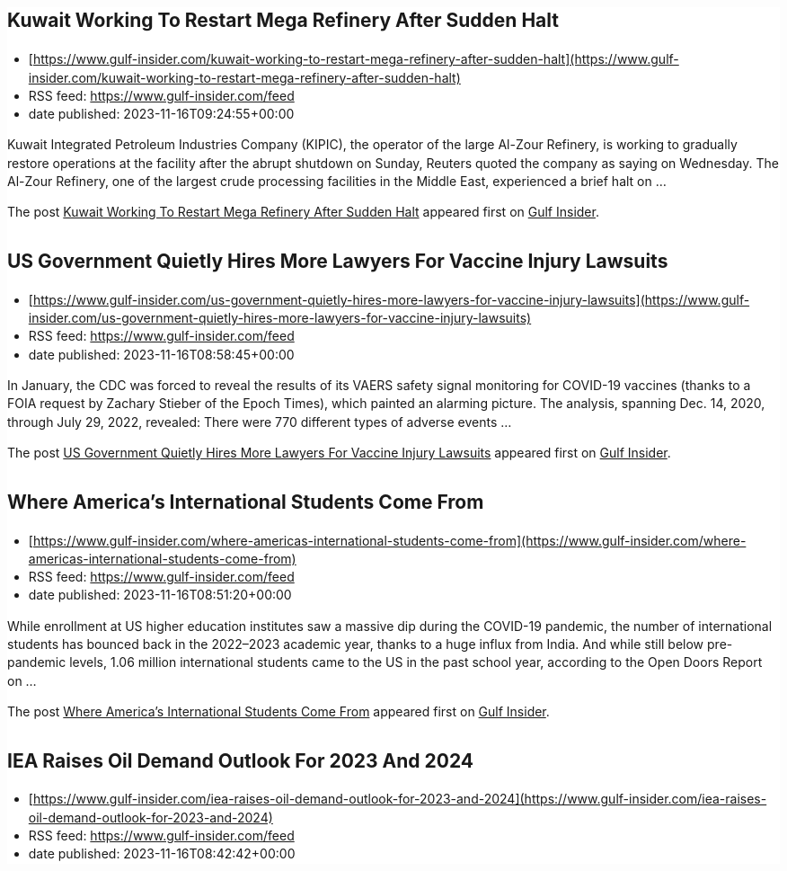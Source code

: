 ## Kuwait Working To Restart Mega Refinery After Sudden Halt
 - [https://www.gulf-insider.com/kuwait-working-to-restart-mega-refinery-after-sudden-halt](https://www.gulf-insider.com/kuwait-working-to-restart-mega-refinery-after-sudden-halt)
 - RSS feed: https://www.gulf-insider.com/feed
 - date published: 2023-11-16T09:24:55+00:00

<p>Kuwait Integrated Petroleum Industries Company (KIPIC), the operator of the large Al-Zour Refinery, is working to gradually restore operations at the facility after the abrupt shutdown on Sunday, Reuters quoted the company as saying on Wednesday. The Al-Zour Refinery, one of the largest crude processing facilities in the Middle East, experienced a brief halt on &#8230;</p>
<p>The post <a href="https://www.gulf-insider.com/kuwait-working-to-restart-mega-refinery-after-sudden-halt/">Kuwait Working To Restart Mega Refinery After Sudden Halt</a> appeared first on <a href="https://www.gulf-insider.com">Gulf Insider</a>.</p>

## US Government Quietly Hires More Lawyers For Vaccine Injury Lawsuits
 - [https://www.gulf-insider.com/us-government-quietly-hires-more-lawyers-for-vaccine-injury-lawsuits](https://www.gulf-insider.com/us-government-quietly-hires-more-lawyers-for-vaccine-injury-lawsuits)
 - RSS feed: https://www.gulf-insider.com/feed
 - date published: 2023-11-16T08:58:45+00:00

<p>In January, the CDC was forced to reveal the results of its VAERS safety signal monitoring for COVID-19 vaccines (thanks to a FOIA request by Zachary Stieber of the Epoch Times), which painted an alarming picture. The analysis, spanning Dec. 14, 2020, through July 29, 2022, revealed: There were 770 different types of adverse events &#8230;</p>
<p>The post <a href="https://www.gulf-insider.com/us-government-quietly-hires-more-lawyers-for-vaccine-injury-lawsuits/">US Government Quietly Hires More Lawyers For Vaccine Injury Lawsuits</a> appeared first on <a href="https://www.gulf-insider.com">Gulf Insider</a>.</p>

## Where America’s International Students Come From
 - [https://www.gulf-insider.com/where-americas-international-students-come-from](https://www.gulf-insider.com/where-americas-international-students-come-from)
 - RSS feed: https://www.gulf-insider.com/feed
 - date published: 2023-11-16T08:51:20+00:00

<p>While enrollment at US higher education institutes saw a massive dip during the COVID-19 pandemic,&#160;the number of international students has bounced back&#160;in the 2022–2023 academic year, thanks to&#160;a huge influx from India. And while still below pre-pandemic levels, 1.06 million international students came to the US in the past school year, according to the Open Doors Report on &#8230;</p>
<p>The post <a href="https://www.gulf-insider.com/where-americas-international-students-come-from/">Where America&#8217;s International Students Come From</a> appeared first on <a href="https://www.gulf-insider.com">Gulf Insider</a>.</p>

## IEA Raises Oil Demand Outlook For 2023 And 2024
 - [https://www.gulf-insider.com/iea-raises-oil-demand-outlook-for-2023-and-2024](https://www.gulf-insider.com/iea-raises-oil-demand-outlook-for-2023-and-2024)
 - RSS feed: https://www.gulf-insider.com/feed
 - date published: 2023-11-16T08:42:42+00:00
